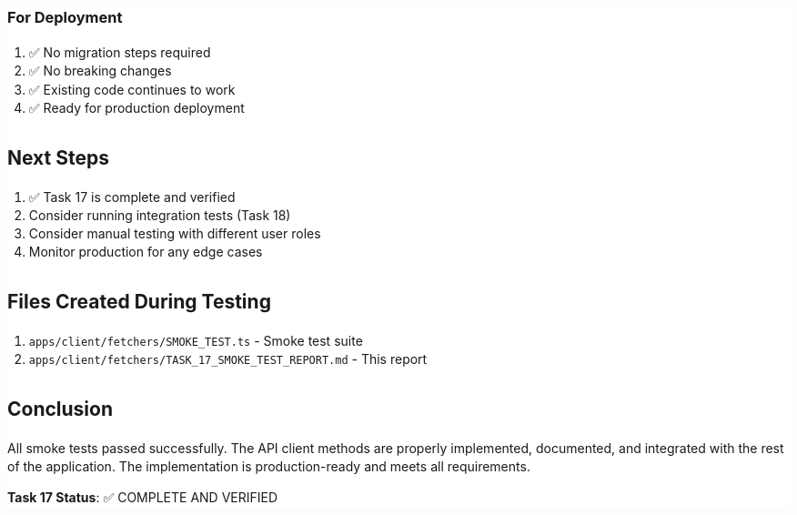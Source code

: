 ### For Deployment

1. ✅ No migration steps required
2. ✅ No breaking changes
3. ✅ Existing code continues to work
4. ✅ Ready for production deployment

## Next Steps

1. ✅ Task 17 is complete and verified
2. Consider running integration tests (Task 18)
3. Consider manual testing with different user roles
4. Monitor production for any edge cases

## Files Created During Testing

1. `apps/client/fetchers/SMOKE_TEST.ts` - Smoke test suite
2. `apps/client/fetchers/TASK_17_SMOKE_TEST_REPORT.md` - This report

## Conclusion

All smoke tests passed successfully. The API client methods are properly implemented, documented, and integrated with the rest of the application. The implementation is production-ready and meets all requirements.

**Task 17 Status**: ✅ COMPLETE AND VERIFIED

